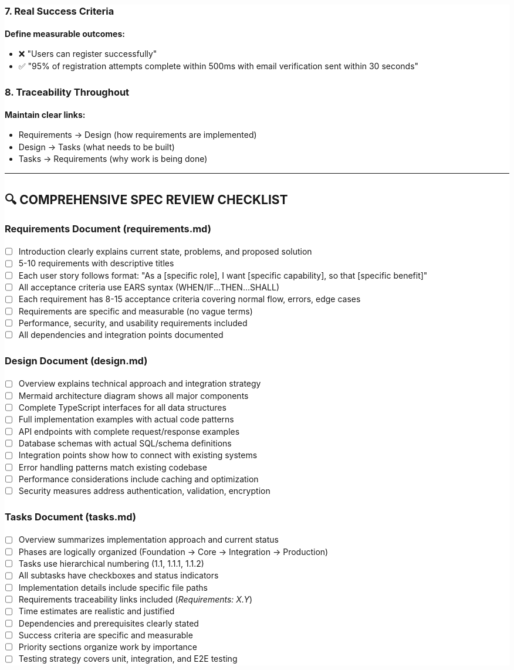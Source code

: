 ### 7. **Real Success Criteria**
**Define measurable outcomes:**
- ❌ "Users can register successfully"
- ✅ "95% of registration attempts complete within 500ms with email verification sent within 30 seconds"

### 8. **Traceability Throughout**
**Maintain clear links:**
- Requirements → Design (how requirements are implemented)
- Design → Tasks (what needs to be built)
- Tasks → Requirements (why work is being done)

---

## 🔍 COMPREHENSIVE SPEC REVIEW CHECKLIST

### Requirements Document (requirements.md)
- [ ] Introduction clearly explains current state, problems, and proposed solution
- [ ] 5-10 requirements with descriptive titles
- [ ] Each user story follows format: "As a [specific role], I want [specific capability], so that [specific benefit]"
- [ ] All acceptance criteria use EARS syntax (WHEN/IF...THEN...SHALL)
- [ ] Each requirement has 8-15 acceptance criteria covering normal flow, errors, edge cases
- [ ] Requirements are specific and measurable (no vague terms)
- [ ] Performance, security, and usability requirements included
- [ ] All dependencies and integration points documented

### Design Document (design.md)
- [ ] Overview explains technical approach and integration strategy
- [ ] Mermaid architecture diagram shows all major components
- [ ] Complete TypeScript interfaces for all data structures
- [ ] Full implementation examples with actual code patterns
- [ ] API endpoints with complete request/response examples
- [ ] Database schemas with actual SQL/schema definitions
- [ ] Integration points show how to connect with existing systems
- [ ] Error handling patterns match existing codebase
- [ ] Performance considerations include caching and optimization
- [ ] Security measures address authentication, validation, encryption

### Tasks Document (tasks.md)
- [ ] Overview summarizes implementation approach and current status
- [ ] Phases are logically organized (Foundation → Core → Integration → Production)
- [ ] Tasks use hierarchical numbering (1.1, 1.1.1, 1.1.2)
- [ ] All subtasks have checkboxes and status indicators
- [ ] Implementation details include specific file paths
- [ ] Requirements traceability links included (_Requirements: X.Y_)
- [ ] Time estimates are realistic and justified
- [ ] Dependencies and prerequisites clearly stated
- [ ] Success criteria are specific and measurable
- [ ] Priority sections organize work by importance
- [ ] Testing strategy covers unit, integration, and E2E testing
